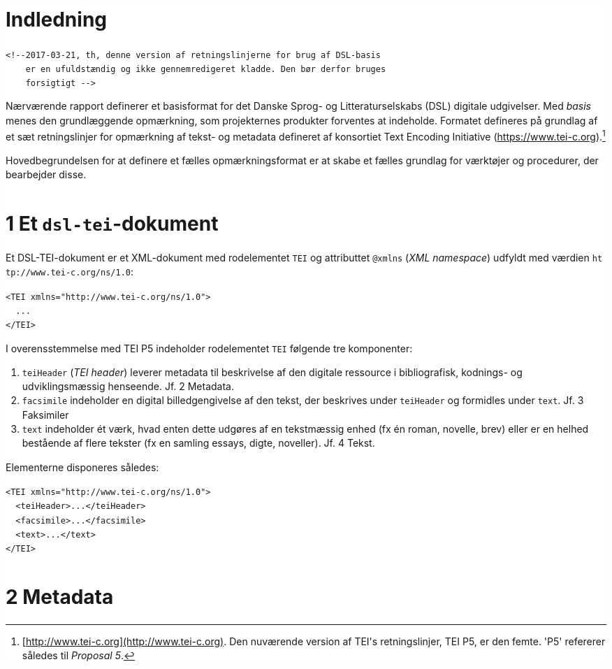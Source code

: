 # Indledning

	<!--2017-03-21, th, denne version af retningslinjerne for brug af DSL-basis 
	    er en ufuldstændig og ikke gennemredigeret kladde. Den bør derfor bruges
	    forsigtigt -->

Nærværende rapport definerer et basisformat for det Danske Sprog- og
Litteraturselskabs (DSL) digitale udgivelser. Med *basis* menes den
grundlæggende opmærkning, som projekternes produkter forventes at
indeholde. Formatet defineres på grundlag af et sæt retningslinjer for
opmærkning af tekst- og metadata defineret af konsortiet Text Encoding
Initiative (<https://www.tei-c.org>).[^a] 

[^a]: [http://www.tei-c.org](http://www.tei-c.org). Den nuværende
version af TEI's retningslinjer, TEI P5, er den femte. 'P5' refererer
således til *Proposal 5*.

Hovedbegrundelsen for at definere et fælles opmærkningsformat er at
skabe et fælles grundlag for værktøjer og procedurer, der bearbejder
disse.

# 1 Et `dsl-tei`-dokument

Et DSL-TEI-dokument er et XML-dokument med rodelementet `TEI` og
attributtet `@xmlns` (*XML namespace*) udfyldt med værdien 
`http://www.tei-c.org/ns/1.0`: 

	<TEI xmlns="http://www.tei-c.org/ns/1.0">
	  ...
	</TEI>

I overensstemmelse med TEI P5 indeholder rodelementet `TEI` følgende
tre komponenter: 

1. `teiHeader` (*TEI header*) leverer metadata til beskrivelse af den
  digitale ressource i bibliografisk, kodnings- og udviklingsmæssig 
  henseende. Jf. 2 Metadata.
2. `facsimile` indeholder en digital billedgengivelse af den tekst, der
  beskrives under `teiHeader` og formidles under `text`. Jf. 3 Faksimiler
3. `text` indeholder ét værk, hvad enten dette udgøres af en tekstmæssig 
  enhed (fx én roman, novelle, brev) eller er en helhed bestående af flere 
  tekster (fx en samling essays, digte, noveller). Jf. 4 Tekst.

Elementerne disponeres således: 

	<TEI xmlns="http://www.tei-c.org/ns/1.0">
	  <teiHeader>...</teiHeader>
	  <facsimile>...</facsimile>
	  <text>...</text>
	</TEI>

# 2 Metadata


[^qa]: jf. <https://tools.ietf.org/html/bcp47>
[^qb]: jf. <http://www-01.sil.org/iso639-3/codes.asp>
[^qw]: af lat. konjunktiv: *må trykkes*.